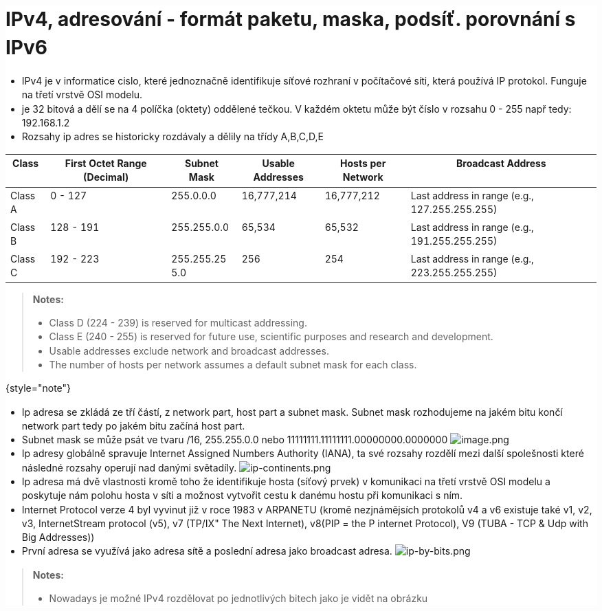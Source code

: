 # IPv4, adresování - formát paketu, maska, podsíť. porovnání s IPv6

- IPv4 je v informatice cislo, které jednoznačně identifikuje síťové rozhraní v počítačové síti, která používá IP
  protokol. Funguje na třetí vrstvě OSI modelu.
- je 32 bitová a dělí se na 4 políčka (oktety) oddělené tečkou. V každém oktetu může být číslo v rozsahu 0 - 255 např
  tedy: 192.168.1.2
- Rozsahy ip adres se historicky rozdávaly a dělily na třídy A,B,C,D,E

| Class   | First Octet Range (Decimal) | Subnet Mask   | Usable Addresses | Hosts per Network | Broadcast Address                             |
|---------|-----------------------------|---------------|------------------|-------------------|-----------------------------------------------|
| Class A | 0 - 127                     | 255.0.0.0     | 16,777,214       | 16,777,212        | Last address in range (e.g., 127.255.255.255) |
| Class B | 128 - 191                   | 255.255.0.0   | 65,534           | 65,532            | Last address in range (e.g., 191.255.255.255) |
| Class C | 192 - 223                   | 255.255.255.0 | 256              | 254               | Last address in range (e.g., 223.255.255.255) |

> **Notes:**
> - Class D (224 - 239) is reserved for multicast addressing.
> - Class E (240 - 255) is reserved for future use, scientific purposes and research and development.
> - Usable addresses exclude network and broadcast addresses.
> - The number of hosts per network assumes a default subnet mask for each class.

{style="note"}

- Ip adresa se zkládá ze tří částí, z network part, host part a subnet mask. Subnet mask rozhodujeme na jakém bitu končí
  network part tedy po jakém bitu začíná host part.
- Subnet mask se může psát ve tvaru /16, 255.255.0.0 nebo 11111111.11111111.00000000.0000000
  ![image.png](network-host-ip-part.png)
- Ip adresy globálně spravuje Internet Assigned Numbers Authority (IANA), ta své rozsahy rozdělí mezi další spolešnosti
  které následné rozsahy operují nad danými světadíly.
  ![ip-continents.png](ip-continents.png)
- Ip adresa má dvě vlastnosti kromě toho že identifikuje hosta (síťový prvek) v komunikaci na třetí vrstvě OSI modelu a
  poskytuje nám polohu hosta v síti a možnost vytvořit cestu k danému hostu při komunikaci s ním.
- Internet Protocol verze 4 byl vyvinut již v roce 1983 v ARPANETU (kromě nezjnámějsích protokolů v4 a v6 existuje také
  v1, v2, v3, InternetStream protocol (v5), v7 (TP/IX" The Next Internet), v8(PIP = the P internet Protocol), V9 (TUBA -
  TCP & Udp with Big Addresses))
- První adresa se využívá jako adresa sítě a poslední adresa jako broadcast adresa.
  ![ip-by-bits.png](ip-by-bits.png)

> **Notes:**
> - Nowadays je možné IPv4 rozdělovat po jednotlivých bitech jako je vidět na obrázku
